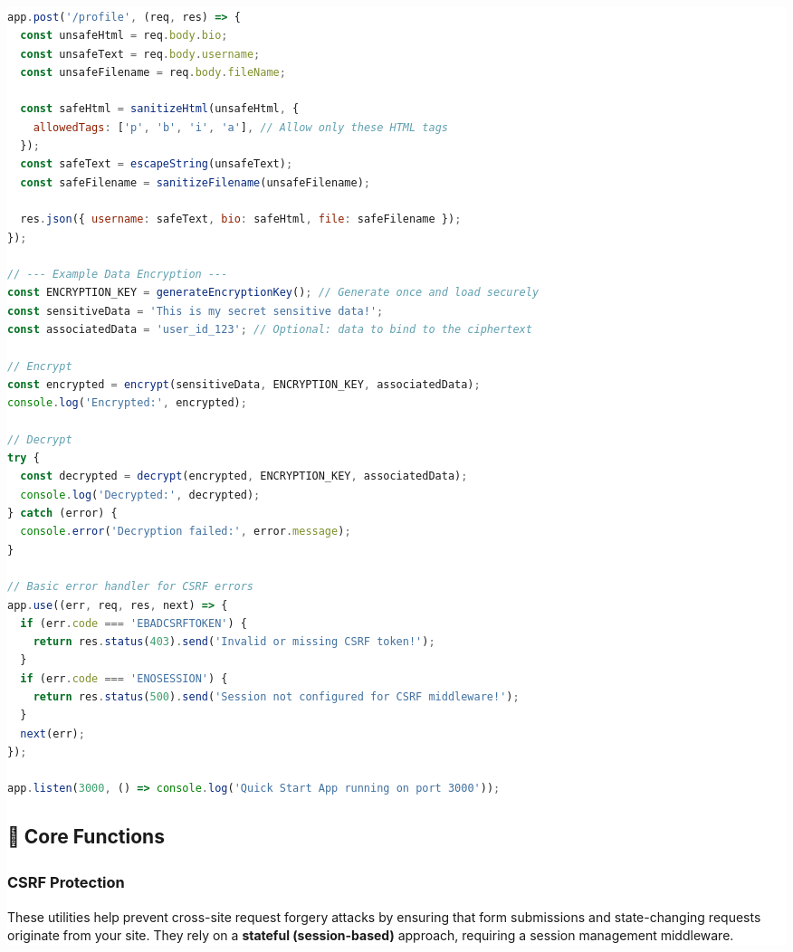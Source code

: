 ```javascript
app.post('/profile', (req, res) => {
  const unsafeHtml = req.body.bio;
  const unsafeText = req.body.username;
  const unsafeFilename = req.body.fileName;

  const safeHtml = sanitizeHtml(unsafeHtml, {
    allowedTags: ['p', 'b', 'i', 'a'], // Allow only these HTML tags
  });
  const safeText = escapeString(unsafeText);
  const safeFilename = sanitizeFilename(unsafeFilename);

  res.json({ username: safeText, bio: safeHtml, file: safeFilename });
});

// --- Example Data Encryption ---
const ENCRYPTION_KEY = generateEncryptionKey(); // Generate once and load securely
const sensitiveData = 'This is my secret sensitive data!';
const associatedData = 'user_id_123'; // Optional: data to bind to the ciphertext

// Encrypt
const encrypted = encrypt(sensitiveData, ENCRYPTION_KEY, associatedData);
console.log('Encrypted:', encrypted);

// Decrypt
try {
  const decrypted = decrypt(encrypted, ENCRYPTION_KEY, associatedData);
  console.log('Decrypted:', decrypted);
} catch (error) {
  console.error('Decryption failed:', error.message);
}

// Basic error handler for CSRF errors
app.use((err, req, res, next) => {
  if (err.code === 'EBADCSRFTOKEN') {
    return res.status(403).send('Invalid or missing CSRF token!');
  }
  if (err.code === 'ENOSESSION') {
    return res.status(500).send('Session not configured for CSRF middleware!');
  }
  next(err);
});

app.listen(3000, () => console.log('Quick Start App running on port 3000'));
```

## 📖 Core Functions

### CSRF Protection

These utilities help prevent cross-site request forgery attacks by ensuring that
form submissions and state-changing requests originate from your site. They rely
on a **stateful (session-based)** approach, requiring a session management
middleware.
